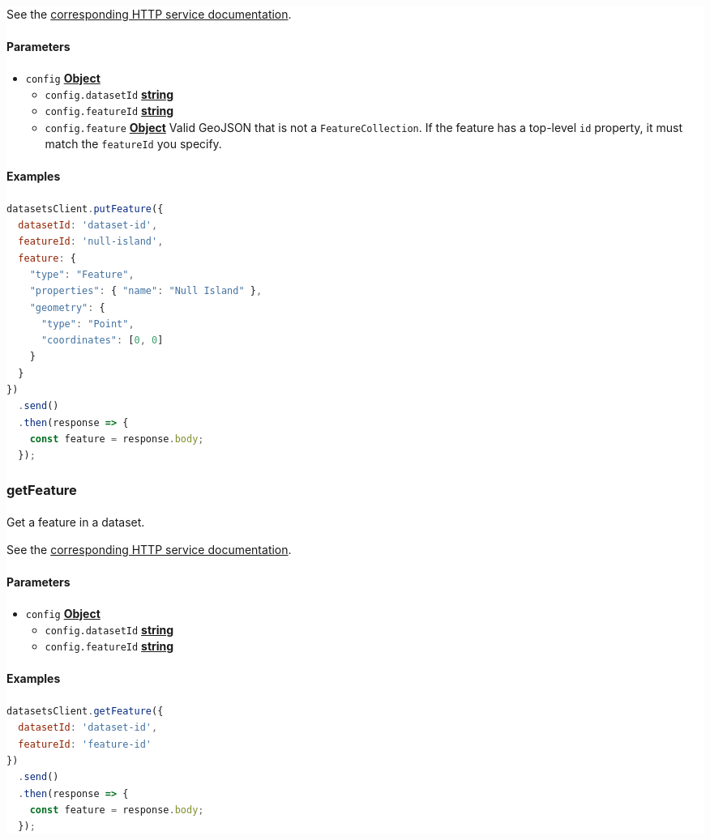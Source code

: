 See the [corresponding HTTP service documentation][232].

#### Parameters

- `config` **[Object][201]** 
  - `config.datasetId` **[string][202]** 
  - `config.featureId` **[string][202]** 
  - `config.feature` **[Object][201]** Valid GeoJSON that is not a `FeatureCollection`.
      If the feature has a top-level `id` property, it must match the `featureId` you specify.

#### Examples

```javascript
datasetsClient.putFeature({
  datasetId: 'dataset-id',
  featureId: 'null-island',
  feature: {
    "type": "Feature",
    "properties": { "name": "Null Island" },
    "geometry": {
      "type": "Point",
      "coordinates": [0, 0]
    }
  }
})
  .send()
  .then(response => {
    const feature = response.body;
  });
```

### getFeature

Get a feature in a dataset.

See the [corresponding HTTP service documentation][233].

#### Parameters

- `config` **[Object][201]** 
  - `config.datasetId` **[string][202]** 
  - `config.featureId` **[string][202]** 

#### Examples

```javascript
datasetsClient.getFeature({
  datasetId: 'dataset-id',
  featureId: 'feature-id'
})
  .send()
  .then(response => {
    const feature = response.body;
  });
```


[1]: #styles
[2]: #getstyle
[3]: #parameters
[4]: #examples
[5]: #createstyle
[6]: #parameters-1
[7]: #examples-1
[8]: #updatestyle
[9]: #parameters-2
[10]: #examples-2
[11]: #deletestyle
[12]: #parameters-3
[13]: #examples-3
[14]: #liststyles
[15]: #parameters-4
[16]: #examples-4
[17]: #putstyleicon
[18]: #parameters-5
[19]: #examples-5
[20]: #deletestyleicon
[21]: #parameters-6
[22]: #examples-6
[23]: #getstylesprite
[24]: #parameters-7
[25]: #examples-7
[26]: #getfontglyphrange
[27]: #parameters-8
[28]: #examples-8
[29]: #getembeddablehtml
[30]: #parameters-9
[31]: #static
[32]: #getstaticimage
[33]: #parameters-10
[34]: #examples-9
[35]: #uploads
[36]: #listuploads
[37]: #parameters-11
[38]: #examples-10
[39]: #createuploadcredentials
[40]: #examples-11
[41]: #createupload
[42]: #parameters-12
[43]: #examples-12
[44]: #getupload
[45]: #parameters-13
[46]: #examples-13
[47]: #deleteupload
[48]: #parameters-14
[49]: #examples-14
[50]: #datasets
[51]: #listdatasets
[52]: #parameters-15
[53]: #examples-15
[54]: #createdataset
[55]: #parameters-16
[56]: #examples-16
[57]: #getmetadata
[58]: #parameters-17
[59]: #examples-17
[60]: #updatemetadata
[61]: #parameters-18
[62]: #examples-18
[63]: #deletedataset
[64]: #parameters-19
[65]: #examples-19
[66]: #listfeatures
[67]: #parameters-20
[68]: #examples-20
[69]: #putfeature
[70]: #parameters-21
[71]: #examples-21
[72]: #getfeature
[73]: #parameters-22
[74]: #examples-22
[75]: #deletefeature
[76]: #parameters-23
[77]: #examples-23
[78]: #tilequery
[79]: #listfeatures-1
[80]: #parameters-24
[81]: #examples-24
[82]: #tilesets
[83]: #listtilesets
[84]: #parameters-25
[85]: #examples-25
[86]: #deletetileset
[87]: #parameters-26
[88]: #examples-26
[89]: #tilejsonmetadata
[90]: #parameters-27
[91]: #createtilesetsource
[92]: #parameters-28
[93]: #examples-27
[94]: #gettilesetsource
[95]: #parameters-29
[96]: #examples-28
[97]: #listtilesetsources
[98]: #parameters-30
[99]: #examples-29
[100]: #deletetilesetsource
[101]: #parameters-31
[102]: #examples-30
[103]: #createtileset
[104]: #parameters-32
[105]: #examples-31
[106]: #publishtileset
[107]: #parameters-33
[108]: #examples-32
[109]: #updatetileset
[110]: #parameters-34
[111]: #examples-33
[112]: #tilesetstatus
[113]: #parameters-35
[114]: #examples-34
[115]: #tilesetjob
[116]: #parameters-36
[117]: #examples-35
[118]: #listtilesetjobs
[119]: #parameters-37
[120]: #examples-36
[121]: #gettilesetsqueue
[122]: #examples-37
[123]: #validaterecipe
[124]: #parameters-38
[125]: #examples-38
[126]: #getrecipe
[127]: #parameters-39
[128]: #examples-39
[129]: #updaterecipe
[130]: #parameters-40
[131]: #examples-40
[132]: #geocoding
[133]: #forwardgeocode
[134]: #parameters-41
[135]: #examples-41
[136]: #reversegeocode
[137]: #parameters-42
[138]: #examples-42
[139]: #directions
[140]: #getdirections
[141]: #parameters-43
[142]: #examples-43
[143]: #mapmatching
[144]: #getmatch
[145]: #parameters-44
[146]: #examples-44
[147]: #matrix
[148]: #getmatrix
[149]: #parameters-45
[150]: #examples-45
[151]: #optimization
[152]: #getoptimization
[153]: #parameters-46
[154]: #tokens
[155]: #listtokens
[156]: #examples-46
[157]: #createtoken
[158]: #parameters-47
[159]: #examples-47
[160]: #createtemporarytoken
[161]: #parameters-48
[162]: #examples-48
[163]: #updatetoken
[164]: #parameters-49
[165]: #examples-49
[166]: #gettoken
[167]: #examples-50
[168]: #deletetoken
[169]: #parameters-50
[170]: #examples-51
[171]: #listscopes
[172]: #examples-52
[173]: #data-structures
[174]: #directionswaypoint
[175]: #properties
[176]: #mapmatchingpoint
[177]: #properties-1
[178]: #matrixpoint
[179]: #properties-2
[180]: #optimizationwaypoint
[181]: #properties-3
[182]: #simplemarkeroverlay
[183]: #properties-4
[184]: #custommarkeroverlay
[185]: #properties-5
[186]: #pathoverlay
[187]: #properties-6
[188]: #geojsonoverlay
[189]: #properties-7
[190]: #uploadablefile
[191]: #coordinates
[192]: #boundingbox
[193]: #isochrone
[194]: #getcontours
[195]: #parameters-51
[196]: #distribution
[197]: #properties-8
[198]: #attribution
[199]: https://docs.mapbox.com/api/maps/#styles
[200]: https://docs.mapbox.com/api/maps/#retrieve-a-style
[201]: https://developer.mozilla.org/docs/Web/JavaScript/Reference/Global_Objects/Object
[202]: https://developer.mozilla.org/docs/Web/JavaScript/Reference/Global_Objects/String
[203]: https://developer.mozilla.org/docs/Web/JavaScript/Reference/Global_Objects/Boolean
[204]: https://docs.mapbox.com/api/maps/#create-a-style
[205]: https://docs.mapbox.com/api/maps/#update-a-style
[206]: https://developer.mozilla.org/docs/Web/JavaScript/Reference/Global_Objects/Number
[207]: https://developer.mozilla.org/docs/Web/JavaScript/Reference/Global_Objects/Date
[208]: https://docs.mapbox.com/api/maps/#retrieve-a-sprite-image-or-json
[209]: https://docs.mapbox.com/api/maps/#retrieve-font-glyph-ranges
[210]: https://developer.mozilla.org/docs/Web/JavaScript/Reference/Global_Objects/Array
[211]: https://docs.mapbox.com/api/maps/#request-embeddable-html
[212]: https://docs.mapbox.com/mapbox-gl-js/api/
[213]: https://github.com/mapbox/mapbox-gl-geocoder
[214]: https://docs.mapbox.com/api/maps/#static-images
[215]: #simplemarkeroverlay
[216]: #custommarkeroverlay
[217]: #pathoverlay
[218]: #geojsonoverlay
[219]: https://docs.mapbox.com/api/maps/#uploads
[220]: https://docs.mapbox.com/api/maps/#retrieve-recent-upload-statuses
[221]: https://docs.mapbox.com/api/maps/#retrieve-s3-credentials
[222]: https://docs.mapbox.com/api/maps/#create-an-upload
[223]: https://docs.mapbox.com/api/maps/#retrieve-upload-status
[224]: https://docs.mapbox.com/api/maps/#remove-an-upload-status
[225]: https://docs.mapbox.com/api/maps/#datasets
[226]: https://docs.mapbox.com/api/maps/#list-datasets
[227]: https://docs.mapbox.com/api/maps/#create-a-dataset
[228]: https://docs.mapbox.com/api/maps/#retrieve-a-dataset
[229]: https://docs.mapbox.com/api/maps/#update-a-dataset
[230]: https://docs.mapbox.com/api/maps/#delete-a-dataset
[231]: https://docs.mapbox.com/api/maps/#list-features
[232]: https://docs.mapbox.com/api/maps/#insert-or-update-a-feature
[233]: https://docs.mapbox.com/api/maps/#retrieve-a-feature
[234]: https://docs.mapbox.com/api/maps/#delete-a-feature
[235]: https://docs.mapbox.com/api/maps/#tilequery
[236]: https://docs.mapbox.com/api/maps/#tilesets
[237]: https://docs.mapbox.com/help/troubleshooting/tileset-recipe-reference/
[238]: #attribution
[239]: https://docs.mapbox.com/api/search/#geocoding
[240]: https://docs.mapbox.com/api/search/#forward-geocoding
[241]: https://en.wikipedia.org/wiki/ISO_3166-1_alpha-2
[242]: https://en.wikipedia.org/wiki/IETF_language_tag
[243]: https://en.wikipedia.org/wiki/List_of_ISO_639-1_codes
[244]: https://docs.mapbox.com/api/search/#reverse-geocoding
[245]: https://docs.mapbox.com/api/navigation/#directions
[246]: #directionswaypoint
[247]: https://docs.mapbox.com/api/navigation/#instructions-languages
[248]: https://docs.mapbox.com/api/navigation/#map-matching
[249]: #mapmatchingpoint
[250]: https://docs.mapbox.com/api/navigation/#matrix
[251]: #matrixpoint
[252]: https://docs.mapbox.com/api/navigation/#optimization
[253]: #optimizationwaypoint
[254]: #distribution
[255]: https://docs.mapbox.com/api/accounts/#tokens
[256]: https://docs.mapbox.com/api/accounts/#list-tokens
[257]: https://docs.mapbox.com/api/accounts/#create-a-token
[258]: https://docs.mapbox.com/api/accounts/#create-a-temporary-token
[259]: https://docs.mapbox.com/api/accounts/#update-a-token
[260]: https://docs.mapbox.com/api/accounts/#retrieve-a-token
[261]: https://docs.mapbox.com/api/accounts/#delete-a-token
[262]: https://docs.mapbox.com/api/accounts/#list-scopes
[263]: https://www.mapbox.com/maki/
[264]: https://developer.mozilla.org/docs/Web/API/Blob
[265]: https://developer.mozilla.org/docs/Web/JavaScript/Reference/Global_Objects/ArrayBuffer
[266]: https://docs.mapbox.com/api/navigation/#isochrone